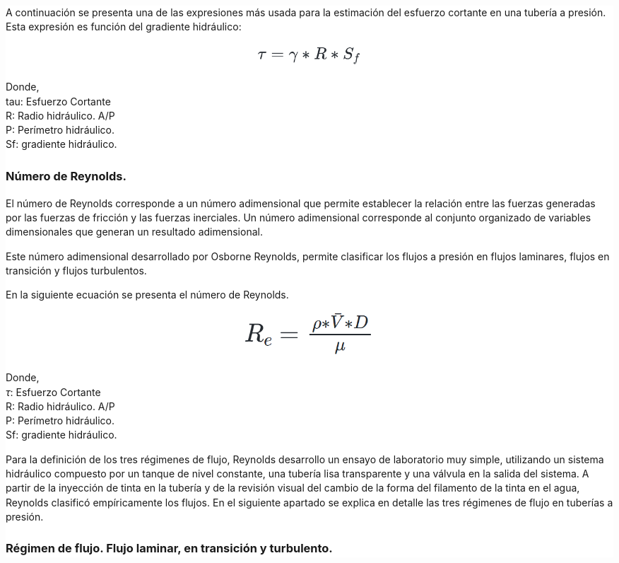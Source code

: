 A continuación se presenta una de las expresiones más usada para la estimación del esfuerzo cortante en una tubería a presión. Esta expresión es función del gradiente hidráulico:

<div align="center">
  <img src="https://github.com/AndresOtalora92/CursoEpanetBasico-Intermedio/blob/64cf7b22fee77e0c9b79e395d9e6c3347a3bf65b/ecuaciones/Ecuacion4.PNG" width="150px">
</div>

Donde, 
<br> tau: Esfuerzo Cortante
<br> R: Radio hidráulico. A/P
<br> P: Perímetro hidráulico.
<br> Sf: gradiente hidráulico.


###  Número de Reynolds. 

El número de Reynolds corresponde a un número adimensional que permite establecer la relación entre las fuerzas generadas por las fuerzas de fricción y las fuerzas inerciales. Un número adimensional corresponde al conjunto organizado de variables dimensionales que generan un resultado adimensional. 

Este número adimensional desarrollado por Osborne Reynolds, permite clasificar los flujos a presión en flujos laminares, flujos en transición y flujos turbulentos.

En la siguiente ecuación se presenta el número de Reynolds.

<div align="center">
  <img src="https://github.com/AndresOtalora92/CursoEpanetBasico-Intermedio/blob/cb4d3c1ade36c790faa5e87fa5f849da3e4e51de/ecuaciones/Ecuacion5.PNG" width="200px">
</div>

Donde, 
<br> $\tau$: Esfuerzo Cortante
<br> R: Radio hidráulico. A/P
<br> P: Perímetro hidráulico.
<br> Sf: gradiente hidráulico.


Para la definición de los tres régimenes de flujo, Reynolds desarrollo un ensayo de laboratorio muy simple, utilizando un sistema hidráulico compuesto por un tanque de nivel constante, una tubería lisa transparente y una válvula en la salida del sistema. A partir de la inyección de tinta en la tubería y de la revisión visual del cambio de la forma del filamento de la tinta en el agua, Reynolds clasificó empíricamente los flujos. En el siguiente apartado se explica en detalle las tres régimenes de flujo en tuberías a presión.

### Régimen de flujo. Flujo laminar, en transición y turbulento.
 